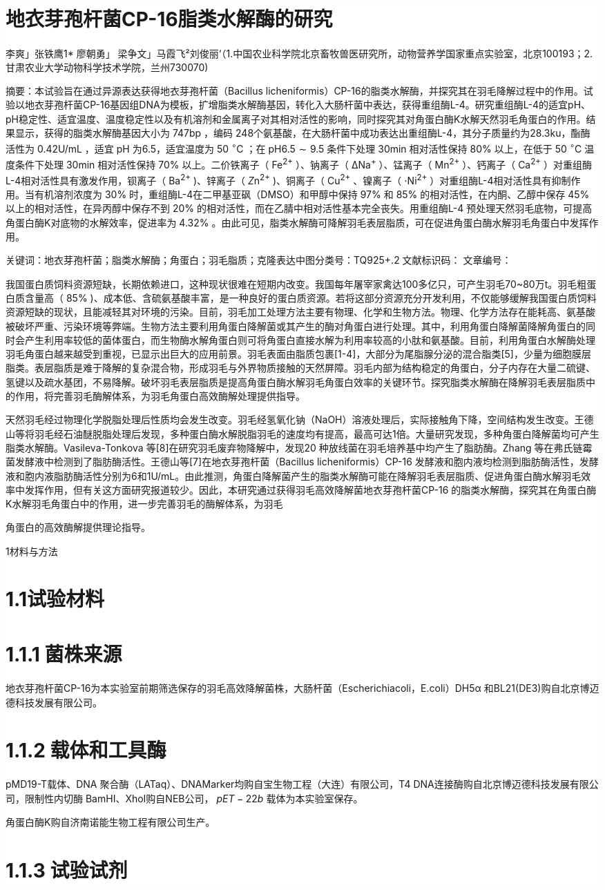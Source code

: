 # 地衣芽孢杆菌CP-16脂类水解酶的研究

李爽」张铁鹰1\* 廖朝勇」 梁争文」马霞飞²刘俊丽‘（1.中国农业科学院北京畜牧兽医研究所，动物营养学国家重点实验室，北京100193；2.甘肃农业大学动物科学技术学院，兰州730070)

摘要：本试验旨在通过异源表达获得地衣芽孢杆菌（Bacillus licheniformis）CP-16的脂类水解酶，并探究其在羽毛降解过程中的作用。试验以地衣芽孢杆菌CP-16基因组DNA为模板，扩增脂类水解酶基因，转化入大肠杆菌中表达，获得重组酶L-4。研究重组酶L-4的适宜pH、pH稳定性、适宜温度、温度稳定性以及有机溶剂和金属离子对其相对活性的影响，同时探究其对角蛋白酶K水解天然羽毛角蛋白的作用。结果显示，获得的脂类水解酶基因大小为 $7 4 7 \mathrm { b p }$ ，编码 248个氨基酸，在大肠杆菌中成功表达出重组酶L-4，其分子质量约为28.3ku，酯酶活性为 $0 . 4 2 \mathrm { U / m L }$ ，适宜 $\mathsf { p H }$ 为6.5，适宜温度为 $5 0 \mathrm { ~ } ^ { \circ } \mathrm { C }$ ；在 $\mathrm { p H } 6 . 5 { \sim } 9 . 5$ 条件下处理 $3 0 \mathrm { m i n }$ 相对活性保持 $80 \%$ 以上，在低于 $5 0 \mathrm { ~ } ^ { \circ } \mathrm { C }$ 温度条件下处理 $3 0 \mathrm { m i n }$ 相对活性保持 $70 \%$ 以上。二价铁离子（ $\mathrm { F e } ^ { 2 + }$ ）、钠离子（ $\mathrm { \Delta N a } ^ { + }$ ）、锰离子（ $\mathrm { M n } ^ { 2 + }$ ）、钙离子（ ${ \mathrm { C a } } ^ { 2 + }$ ）对重组酶L-4相对活性具有激发作用，钡离子（ $\mathrm { B a } ^ { 2 + }$ )、锌离子（ $Z \mathrm { n } ^ { 2 + }$ )、铜离子（ ${ \mathrm { C u } } ^ { 2 + }$ 、镍离子（ $\mathrm { \cdot } \mathrm { N i } ^ { 2 + }$ ）对重组酶L-4相对活性具有抑制作用。当有机溶剂浓度为 $30 \%$ 时，重组酶L-4在二甲基亚砜（DMSO）和甲醇中保持 $9 7 \%$ 和 $8 5 \%$ 的相对活性，在内酮、乙醇中保存 $45 \%$ 以上的相对活性，在异丙醇中保存不到 $20 \%$ 的相对活性，而在乙腈中相对活性基本完全丧失。用重组酶L-4 预处理天然羽毛底物，可提高角蛋白酶K对底物的水解效率，促进率为 $4 . 3 2 \%$ 。由此可见，脂类水解酶可降解羽毛表层脂质，可在促进角蛋白酶水解羽毛角蛋白中发挥作用。

关键词：地衣芽孢杆菌；脂类水解酶；角蛋白；羽毛脂质；克隆表达中图分类号：TQ925+.2 文献标识码： 文章编号：

我国蛋白质饲料资源短缺，长期依赖进口，这种现状很难在短期内改变。我国每年屠宰家禽达100多亿只，可产生羽毛70\~80万t。羽毛粗蛋白质含量高（ $8 5 \%$ )、成本低、含硫氨基酸丰富，是一种良好的蛋白质资源。若将这部分资源充分开发利用，不仅能够缓解我国蛋白质饲料资源短缺的现状，且能减轻其对环境的污染。目前，羽毛加工处理方法主要有物理、化学和生物方法。物理、化学方法存在能耗高、氨基酸被破坏严重、污染环境等弊端。生物方法主要利用角蛋白降解菌或其产生的酶对角蛋白进行处理。其中，利用角蛋白降解菌降解角蛋白的同时会产生利用率较低的菌体蛋白，而生物酶水解角蛋白则可将角蛋白直接水解为利用率较高的小肽和氨基酸。目前，利用角蛋白水解酶处理羽毛角蛋白越来越受到重视，已显示出巨大的应用前景。羽毛表面由脂质包裹[1-4]，大部分为尾脂腺分泌的混合脂类[5]，少量为细胞膜层脂类。表层脂质是难于降解的复杂混合物，形成羽毛与外界物质接触的天然屏障。羽毛内部为结构稳定的角蛋白，分子内存在大量二硫键、氢键以及疏水基团，不易降解。破坏羽毛表层脂质是提高角蛋白酶水解羽毛角蛋白效率的关键环节。探究脂类水解酶在降解羽毛表层脂质中的作用，将完善羽毛酶解体系，为羽毛角蛋白高效酶解处理提供指导。

天然羽毛经过物理化学脱脂处理后性质均会发生改变。羽毛经氢氧化钠（NaOH）溶液处理后，实际接触角下降，空间结构发生改变。王德山等将羽毛经石油醚脱脂处理后发现，多种蛋白酶水解脱脂羽毛的速度均有提高，最高可达1倍。大量研究发现，多种角蛋白降解菌均可产生脂类水解酶。Vasileva-Tonkova 等[8]在研究羽毛废弃物降解中，发现20 种放线菌在羽毛培养基中均产生了脂肪酶。Zhang 等在弗氏链霉菌发酵液中检测到了脂肪酶活性。王德山等[7]在地衣芽孢杆菌（Bacillus licheniformis）CP-16 发酵液和胞内液均检测到脂肪酶活性，发酵液和胞内液脂肪酶活性分别为6和1U/mL。由此推测，角蛋白降解菌产生的脂类水解酶可能在降解羽毛表层脂质、促进角蛋白酶水解羽毛效率中发挥作用，但有关这方面研究报道较少。因此，本研究通过获得羽毛高效降解菌地衣芽孢杆菌CP-16 的脂类水解酶，探究其在角蛋白酶K水解羽毛角蛋白中的作用，进一步完善羽毛的酶解体系，为羽毛

角蛋白的高效酶解提供理论指导。

1材料与方法

# 1.1试验材料

# 1.1.1 菌株来源

地衣芽孢杆菌CP-16为本实验室前期筛选保存的羽毛高效降解菌株，大肠杆菌（Escherichiacoli，E.coli）DH5α 和BL21(DE3)购自北京博迈德科技发展有限公司。

# 1.1.2 载体和工具酶

pMD19-T载体、DNA 聚合酶（LATaq）、DNAMarker均购自宝生物工程（大连）有限公司，T4 DNA连接酶购自北京博迈德科技发展有限公司，限制性内切酶 BamHI、XhoI购自NEB公司， $p E T - 2 2 b$ 载体为本实验室保存。

角蛋白酶K购自济南诺能生物工程有限公司生产。

# 1.1.3 试验试剂
